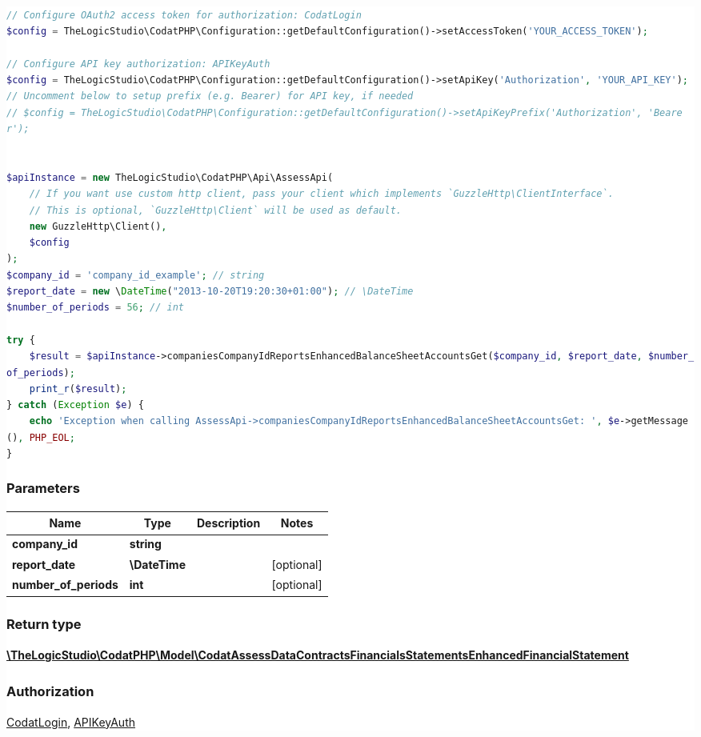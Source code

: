 ```php
// Configure OAuth2 access token for authorization: CodatLogin
$config = TheLogicStudio\CodatPHP\Configuration::getDefaultConfiguration()->setAccessToken('YOUR_ACCESS_TOKEN');

// Configure API key authorization: APIKeyAuth
$config = TheLogicStudio\CodatPHP\Configuration::getDefaultConfiguration()->setApiKey('Authorization', 'YOUR_API_KEY');
// Uncomment below to setup prefix (e.g. Bearer) for API key, if needed
// $config = TheLogicStudio\CodatPHP\Configuration::getDefaultConfiguration()->setApiKeyPrefix('Authorization', 'Bearer');


$apiInstance = new TheLogicStudio\CodatPHP\Api\AssessApi(
    // If you want use custom http client, pass your client which implements `GuzzleHttp\ClientInterface`.
    // This is optional, `GuzzleHttp\Client` will be used as default.
    new GuzzleHttp\Client(),
    $config
);
$company_id = 'company_id_example'; // string
$report_date = new \DateTime("2013-10-20T19:20:30+01:00"); // \DateTime
$number_of_periods = 56; // int

try {
    $result = $apiInstance->companiesCompanyIdReportsEnhancedBalanceSheetAccountsGet($company_id, $report_date, $number_of_periods);
    print_r($result);
} catch (Exception $e) {
    echo 'Exception when calling AssessApi->companiesCompanyIdReportsEnhancedBalanceSheetAccountsGet: ', $e->getMessage(), PHP_EOL;
}
```

### Parameters

| Name | Type | Description  | Notes |
| ------------- | ------------- | ------------- | ------------- |
| **company_id** | **string**|  | |
| **report_date** | **\DateTime**|  | [optional] |
| **number_of_periods** | **int**|  | [optional] |

### Return type

[**\TheLogicStudio\CodatPHP\Model\CodatAssessDataContractsFinancialsStatementsEnhancedFinancialStatement**](../Model/CodatAssessDataContractsFinancialsStatementsEnhancedFinancialStatement.md)

### Authorization

[CodatLogin](../../README.md#CodatLogin), [APIKeyAuth](../../README.md#APIKeyAuth)
